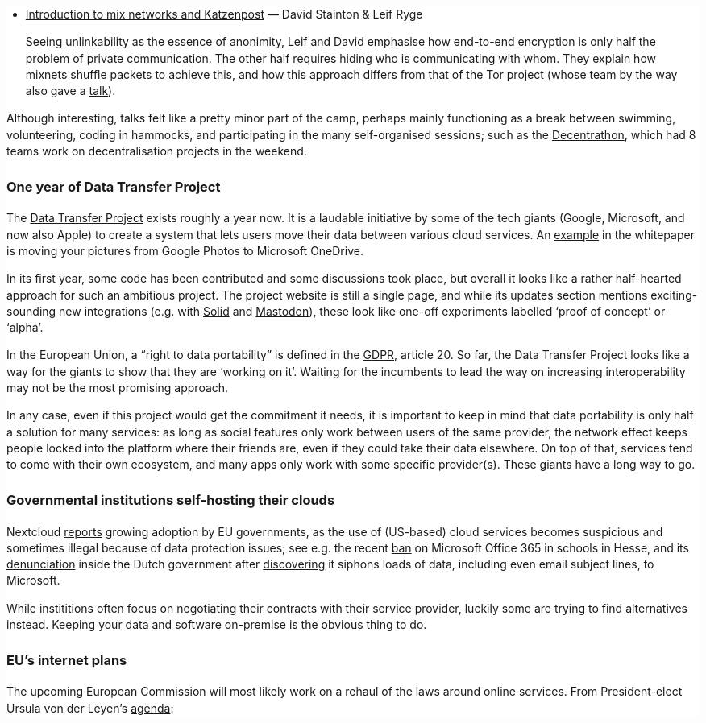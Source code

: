   - [Introduction to mix networks and Katzenpost][] — David Stainton & ­Leif Ryge

    Seeing unlinkability as the essence of anonimity, Leif and David emphasise how end-to-end encryption is only half the problem of private communication. The other half requires hiding who is communicating with whom. They explain how mixnets shuffle packets to achieve this, and how this approach differs from that of the Tor project (whose team by the way also gave a [talk][]).

Although interesting, talks felt like a pretty minor part of the camp, perhaps mainly functioning as a break between swimming, volunteering, coding in hammocks, and participating in the many self-organised sessions; such as the [Decentrathon][], which had 8 teams work on decentralisation projects in the weekend.

[online]: https://media.ccc.de/c/camp2019
[Fully open, fully sovereign mobile devices]: https://media.ccc.de/v/Camp2019-10378-fully_open_fully_sovereign_mobile_devices
[Serval]: https://www.servalproject.org/
[interview]: https://redecentralize.org/interviews/2013/08/14/04-paul-serval.html
[complexity is the enemy]: https://media.ccc.de/v/Camp2019-10378-fully_open_fully_sovereign_mobile_devices#t=523
[simple 8-bit computer]: https://media.ccc.de/v/Camp2019-10378-fully_open_fully_sovereign_mobile_devices#t=778
[little brother]: https://media.ccc.de/v/Camp2019-10378-fully_open_fully_sovereign_mobile_devices#t=988
[“license-free”]: https://media.ccc.de/v/Camp2019-10378-fully_open_fully_sovereign_mobile_devices#t=1407
[Fighting back against Libra - Decentralizing Facebook Connect]: https://media.ccc.de/v/Camp2019-10317-fighting_back_against_libra_-_decentralizing_facebook_connect
[overview]: https://media.ccc.de/v/Camp2019-10317-fighting_back_against_libra_-_decentralizing_facebook_connect#t=1115
[Introduction to mix networks and Katzenpost]: https://media.ccc.de/v/Camp2019-10226-introduction_to_mix_networks_and_katzenpost
[talk]: https://media.ccc.de/v/Camp2019-10340-updates_from_the_onion
[Decentrathon]: https://events.ccc.de/camp/2019/wiki/Session:Decentrathon


### One year of Data Transfer Project
The [Data Transfer Project][] exists roughly a year now. It is a laudable initiative by some of the tech giants (Google, Microsoft, and now also Apple) to create a system that lets users move their data between various cloud services. An [example][] in the whitepaper is moving your pictures from Google Photos to Microsoft OneDrive.

In its first year, some code has been contributed and some discussions took place, but overall it looks like a rather half-hearted approach for such an ambitious project. The project website is still a single page, and while its updates section mentions exciting-sounding new integrations (e.g. with [Solid][] and [Mastodon][]), these look like one-off experiments labelled ‘proof of concept’ or ‘alpha’.

In the European Union, a “right to data portability” is defined in the [GDPR][], article 20. So far, the Data Transfer Project looks like a way for the giants to show that they are ‘working on it’. Waiting for the incumbents to lead the way on increasing interoperability may not be the most promising approach.

In any case, even if this project would get the commitment it needs, it is important to keep in mind that data portability is only half a solution for many services: as long as social features only work between users of the same provider, the network effect keeps people locked into the platform where their friends are, even if they could take their data elsewhere. On top of that, services tend to come with their own ecosystem, and many apps only work with some specific provider(s). These giants have a long way to go.

[Data Transfer Project]: https://datatransferproject.dev/
[example]: https://datatransferproject.dev/dtp-overview.pdf#page=7
[Solid]: https://github.com/google/data-transfer-project/tree/master/extensions/data-transfer/portability-data-transfer-solid
[Mastodon]: https://github.com/google/data-transfer-project/tree/master/extensions/data-transfer/portability-data-transfer-mastodon
[GDPR]: https://eur-lex.europa.eu/legal-content/EN/ALL/?uri=CELEX:32016R0679 "General Data Protection Regulation, in application in the European Union since May 2018"


### Governmental institutions self-hosting their clouds
Nextcloud [reports][] growing adoption by EU governments, as the use of (US-based) cloud services becomes suspicious and sometimes illegal because of data protection issues; see e.g. the recent [ban][] on Microsoft Office 365 in schools in Hesse, and its [denunciation][] inside the Dutch government after [discovering][] it siphons loads of data, including even email subject lines, to Microsoft.

While instititions often focus on negotiating their contracts with their service provider, luckily some are trying to find alternatives instead. Keeping your data and software on-premise is the obvious thing to do.

[reports]: https://nextcloud.com/blog/eu-governments-choose-independence-from-us-cloud-providers-with-nextcloud/
[ban]: https://edri.org/microsoft-office-365-banned-from-german-schools-over-privacy-concerns/
[denunciation]: https://www.privacycompany.eu/en/new-dpia-on-microsoft-office-and-windows-software-still-privacy-risks-remaining-short-blog/
[discovering]: https://www.privacycompany.eu/en/impact-assessment-shows-privacy-risks-microsoft-office-proplus-enterprise/


### EU’s internet plans

The upcoming European Commission will most likely work on a rehaul of the laws around online services. From President-elect Ursula von der Leyen’s [agenda][]:


[hello@redecentralize.org]: mailto:hello@redecentralize.org
[MozFest]: https://mozillafestival.org/
[agenda]: https://ec.europa.eu/commission/sites/beta-political/files/political-guidelines-next-commission_en.pdf#page=13
[eCommerce Directive]: https://eur-lex.europa.eu/legal-content/EN/ALL/?uri=CELEX:32000L0031
[note]: https://cdn.netzpolitik.org/wp-upload/2019/07/Digital-Services-Act-note-DG-Connect-June-2019.pdf#page=7
[Netzpolitik]: https://netzpolitik.org/2019/leaked-document-eu-commission-mulls-new-law-to-regulate-online-platforms/
[Andrej Savin]: https://euinternetpolicy.wordpress.com/2019/07/30/the-eu-digital-services-act-what-it-is-and-why-it-shouldnt-happen/
[1]: https://www.eff.org/deeplinks/2019/06/adversarial-interoperability-reviving-elegant-weapon-more-civilized-age-slay
[2]: https://www.eff.org/deeplinks/2019/07/interoperability-fix-internet-not-tech-companies
[our notes]: https://redecentralize.org/redigest/2019/07#interoperability-fix-the-internet-not-the-tech-companies
[3]: https://www.eff.org/deeplinks/2019/08/interoperability-and-privacy-squaring-circle
[Episode 25]: https://librelounge.org/episodes/25-managing-spam-and-hate-speech-on-the-fediverse.html
[LibreLounge]: https://librelounge.org/
[subsequent episode]: https://librelounge.org/episodes/26-announcing-datashards.html
[Datashards]: https://datashards.net/
[Fairtube]: https://www.fairtube.info/en/